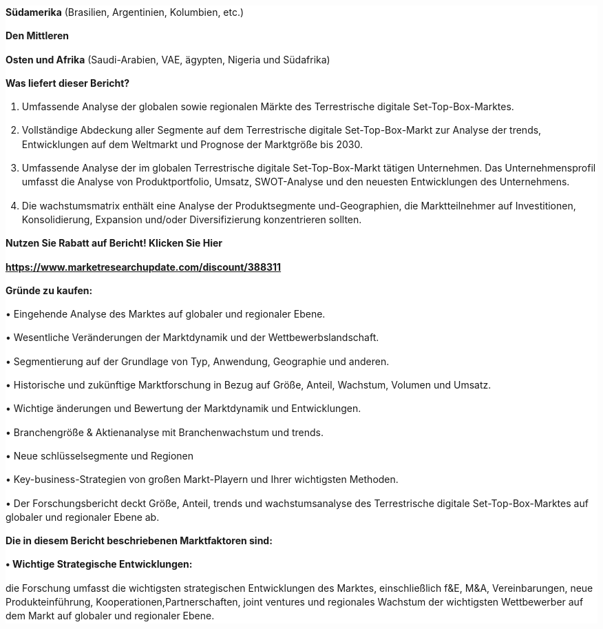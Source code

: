 <strong>Südamerika</strong> (Brasilien, Argentinien, Kolumbien, etc.)



<strong>Den Mittleren</strong> 

<strong>Osten und Afrika</strong> (Saudi-Arabien, VAE, ägypten, Nigeria und Südafrika)



<strong>Was liefert dieser Bericht?</strong>

1. Umfassende Analyse der globalen sowie regionalen Märkte des Terrestrische digitale Set-Top-Box-Marktes.

2. Vollständige Abdeckung aller Segmente auf dem Terrestrische digitale Set-Top-Box-Markt zur Analyse der trends, Entwicklungen auf dem Weltmarkt und Prognose der Marktgröße bis 2030.

3. Umfassende Analyse der im globalen Terrestrische digitale Set-Top-Box-Markt tätigen Unternehmen. Das Unternehmensprofil umfasst die Analyse von Produktportfolio, Umsatz, SWOT-Analyse und den neuesten Entwicklungen des Unternehmens.

4. Die wachstumsmatrix enthält eine Analyse der Produktsegmente und-Geographien, die Marktteilnehmer auf Investitionen, Konsolidierung, Expansion und/oder Diversifizierung konzentrieren sollten.



<strong>Nutzen Sie Rabatt auf Bericht! Klicken Sie Hier
</strong>

<strong><a href=https://www.marketresearchupdate.com/discount/388311>https://www.marketresearchupdate.com/discount/388311</b></u></font></strong></a>



<strong>Gründe zu kaufen:</strong>

• Eingehende Analyse des Marktes auf globaler und regionaler Ebene.

• Wesentliche Veränderungen der Marktdynamik und der Wettbewerbslandschaft.

• Segmentierung auf der Grundlage von Typ, Anwendung, Geographie und anderen.

• Historische und zukünftige Marktforschung in Bezug auf Größe, Anteil, Wachstum, Volumen und Umsatz.

• Wichtige änderungen und Bewertung der Marktdynamik und Entwicklungen.

• Branchengröße &amp; Aktienanalyse mit Branchenwachstum und trends.

• Neue schlüsselsegmente und Regionen

• Key-business-Strategien von großen Markt-Playern und Ihrer wichtigsten Methoden.

• Der Forschungsbericht deckt Größe, Anteil, trends und wachstumsanalyse des Terrestrische digitale Set-Top-Box-Marktes auf globaler und regionaler Ebene ab.



<strong>Die in diesem Bericht beschriebenen Marktfaktoren sind:</strong>



<strong>• Wichtige Strategische Entwicklungen:</strong>

die Forschung umfasst die wichtigsten strategischen Entwicklungen des Marktes, einschließlich f&amp;E, M&amp;A, Vereinbarungen, neue Produkteinführung, Kooperationen,Partnerschaften, joint ventures und regionales Wachstum der wichtigsten Wettbewerber auf dem Markt auf globaler und regionaler Ebene.
